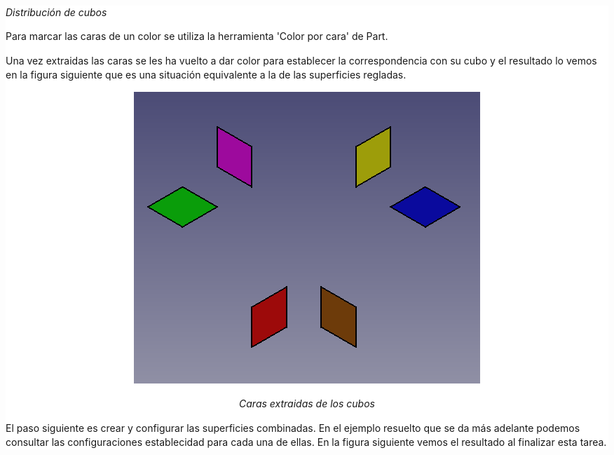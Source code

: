 
*Distribución de cubos*

</center>

Para marcar las caras de un color se utiliza la herramienta 'Color por cara' de Part.

Una vez extraidas las caras se les ha vuelto a dar color para establecer la correspondencia con su cubo y el resultado lo vemos en la figura siguiente que es una situación equivalente a la de las superficies regladas.

<center>

![Caras extraidas de los cubos](../img/ejemplos/curves/combina/c7.png)  

*Caras extraidas de los cubos*

</center>

El paso siguiente es crear y configurar las superficies combinadas. En el ejemplo resuelto que se da más adelante podemos consultar las configuraciones establecidad para cada una de ellas. En la figura siguiente vemos el resultado al finalizar esta tarea.

<center>
